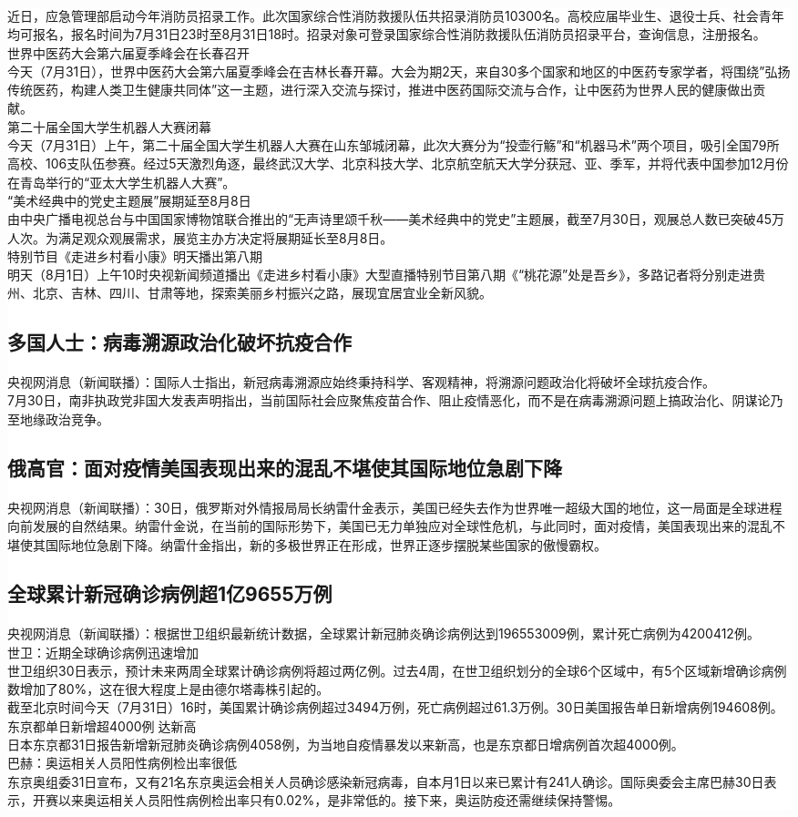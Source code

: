 近日，应急管理部启动今年消防员招录工作。此次国家综合性消防救援队伍共招录消防员10300名。高校应届毕业生、退役士兵、社会青年均可报名，报名时间为7月31日23时至8月31日18时。招录对象可登录国家综合性消防救援队伍消防员招录平台，查询信息，注册报名。  
世界中医药大会第六届夏季峰会在长春召开  
今天（7月31日），世界中医药大会第六届夏季峰会在吉林长春开幕。大会为期2天，来自30多个国家和地区的中医药专家学者，将围绕”弘扬传统医药，构建人类卫生健康共同体”这一主题，进行深入交流与探讨，推进中医药国际交流与合作，让中医药为世界人民的健康做出贡献。  
第二十届全国大学生机器人大赛闭幕  
今天（7月31日）上午，第二十届全国大学生机器人大赛在山东邹城闭幕，此次大赛分为“投壶行觞”和“机器马术”两个项目，吸引全国79所高校、106支队伍参赛。经过5天激烈角逐，最终武汉大学、北京科技大学、北京航空航天大学分获冠、亚、季军，并将代表中国参加12月份在青岛举行的“亚太大学生机器人大赛”。  
“美术经典中的党史主题展”展期延至8月8日  
由中央广播电视总台与中国国家博物馆联合推出的“无声诗里颂千秋——美术经典中的党史”主题展，截至7月30日，观展总人数已突破45万人次。为满足观众观展需求，展览主办方决定将展期延长至8月8日。  
特别节目《走进乡村看小康》明天播出第八期  
明天（8月1日）上午10时央视新闻频道播出《走进乡村看小康》大型直播特别节目第八期《“桃花源”处是吾乡》，多路记者将分别走进贵州、北京、吉林、四川、甘肃等地，探索美丽乡村振兴之路，展现宜居宜业全新风貌。  
## 多国人士：病毒溯源政治化破坏抗疫合作  
央视网消息（新闻联播）：国际人士指出，新冠病毒溯源应始终秉持科学、客观精神，将溯源问题政治化将破坏全球抗疫合作。  
7月30日，南非执政党非国大发表声明指出，当前国际社会应聚焦疫苗合作、阻止疫情恶化，而不是在病毒溯源问题上搞政治化、阴谋论乃至地缘政治竞争。  
## 俄高官：面对疫情美国表现出来的混乱不堪使其国际地位急剧下降  
央视网消息（新闻联播）：30日，俄罗斯对外情报局局长纳雷什金表示，美国已经失去作为世界唯一超级大国的地位，这一局面是全球进程向前发展的自然结果。纳雷什金说，在当前的国际形势下，美国已无力单独应对全球性危机，与此同时，面对疫情，美国表现出来的混乱不堪使其国际地位急剧下降。纳雷什金指出，新的多极世界正在形成，世界正逐步摆脱某些国家的傲慢霸权。  
## 全球累计新冠确诊病例超1亿9655万例  
央视网消息（新闻联播）：根据世卫组织最新统计数据，全球累计新冠肺炎确诊病例达到196553009例，累计死亡病例为4200412例。  
世卫：近期全球确诊病例迅速增加  
世卫组织30日表示，预计未来两周全球累计确诊病例将超过两亿例。过去4周，在世卫组织划分的全球6个区域中，有5个区域新增确诊病例数增加了80%，这在很大程度上是由德尔塔毒株引起的。  
截至北京时间今天（7月31日）16时，美国累计确诊病例超过3494万例，死亡病例超过61.3万例。30日美国报告单日新增病例194608例。  
东京都单日新增超4000例 达新高  
日本东京都31日报告新增新冠肺炎确诊病例4058例，为当地自疫情暴发以来新高，也是东京都日增病例首次超4000例。  
巴赫：奥运相关人员阳性病例检出率很低  
东京奥组委31日宣布，又有21名东京奥运会相关人员确诊感染新冠病毒，自本月1日以来已累计有241人确诊。国际奥委会主席巴赫30日表示，开赛以来奥运相关人员阳性病例检出率只有0.02%，是非常低的。接下来，奥运防疫还需继续保持警惕。  
